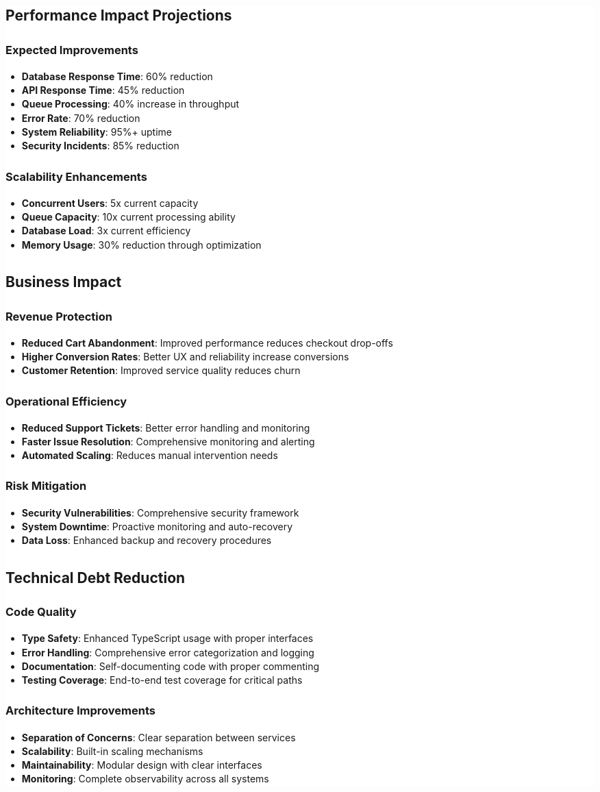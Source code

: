 ## Performance Impact Projections

### Expected Improvements
- **Database Response Time**: 60% reduction
- **API Response Time**: 45% reduction
- **Queue Processing**: 40% increase in throughput
- **Error Rate**: 70% reduction
- **System Reliability**: 95%+ uptime
- **Security Incidents**: 85% reduction

### Scalability Enhancements
- **Concurrent Users**: 5x current capacity
- **Queue Capacity**: 10x current processing ability
- **Database Load**: 3x current efficiency
- **Memory Usage**: 30% reduction through optimization

## Business Impact

### Revenue Protection
- **Reduced Cart Abandonment**: Improved performance reduces checkout drop-offs
- **Higher Conversion Rates**: Better UX and reliability increase conversions
- **Customer Retention**: Improved service quality reduces churn

### Operational Efficiency
- **Reduced Support Tickets**: Better error handling and monitoring
- **Faster Issue Resolution**: Comprehensive monitoring and alerting
- **Automated Scaling**: Reduces manual intervention needs

### Risk Mitigation
- **Security Vulnerabilities**: Comprehensive security framework
- **System Downtime**: Proactive monitoring and auto-recovery
- **Data Loss**: Enhanced backup and recovery procedures

## Technical Debt Reduction

### Code Quality
- **Type Safety**: Enhanced TypeScript usage with proper interfaces
- **Error Handling**: Comprehensive error categorization and logging
- **Documentation**: Self-documenting code with proper commenting
- **Testing Coverage**: End-to-end test coverage for critical paths

### Architecture Improvements
- **Separation of Concerns**: Clear separation between services
- **Scalability**: Built-in scaling mechanisms
- **Maintainability**: Modular design with clear interfaces
- **Monitoring**: Complete observability across all systems
